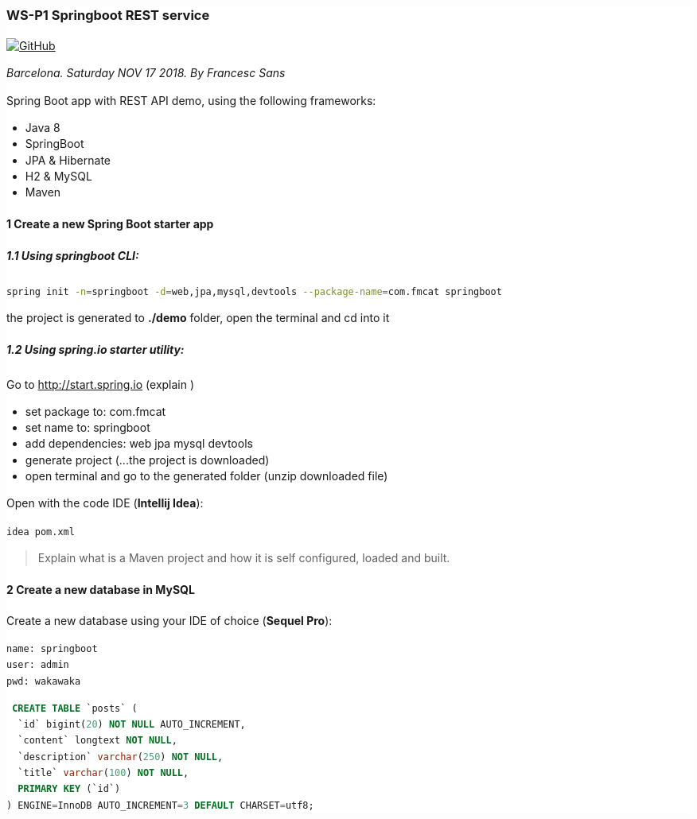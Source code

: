 ### WS-P1 Springboot REST service

[![GitHub](https://img.shields.io/github/license/mashape/apistatus.svg)](https://github.com/fsans/fmcat-VII-presentation/blob/master/Readme.md)

*Barcelona. Saturday NOV 17 2018. By Francesc Sans*


Spring Boot app with REST API demo, using the following frameworks:

- Java 8
- SpringBoot
- JPA & Hibernate
- H2 & MySQL
- Maven 
    
#### 1 Create a new Spring Boot starter app

##### 1.1 Using springboot CLI:
   
```bash
spring init -n=springboot -d=web,jpa,mysql,devtools --package-name=com.fmcat springboot
```
the project is generated to **./demo** folder, open the terminal and cd into it
        
##### 1.2 Using spring.io starter utility:
Go to http://start.spring.io (explain )

- set package to:  com.fmcat
- set name to: springboot
- add dependencies:  web  jpa  mysql  devtools
- generate project (...the project is downloaded)
- open terminal and go to the generated folder (unzip downloaded file)

Open with the code IDE (**Intellij Idea**):
```bash
idea pom.xml
``` 
> Explain what is a Maven project and how it is self configured, loaded and built.

#### 2 Create a new database in MySQL

Create a new database using your IDE of choice (**Sequel Pro**):
    
    name: springboot
    user: admin
    pwd: wakawaka
 
```sql
 CREATE TABLE `posts` (
  `id` bigint(20) NOT NULL AUTO_INCREMENT,
  `content` longtext NOT NULL,
  `description` varchar(250) NOT NULL,
  `title` varchar(100) NOT NULL,
  PRIMARY KEY (`id`)
) ENGINE=InnoDB AUTO_INCREMENT=3 DEFAULT CHARSET=utf8;
```
   